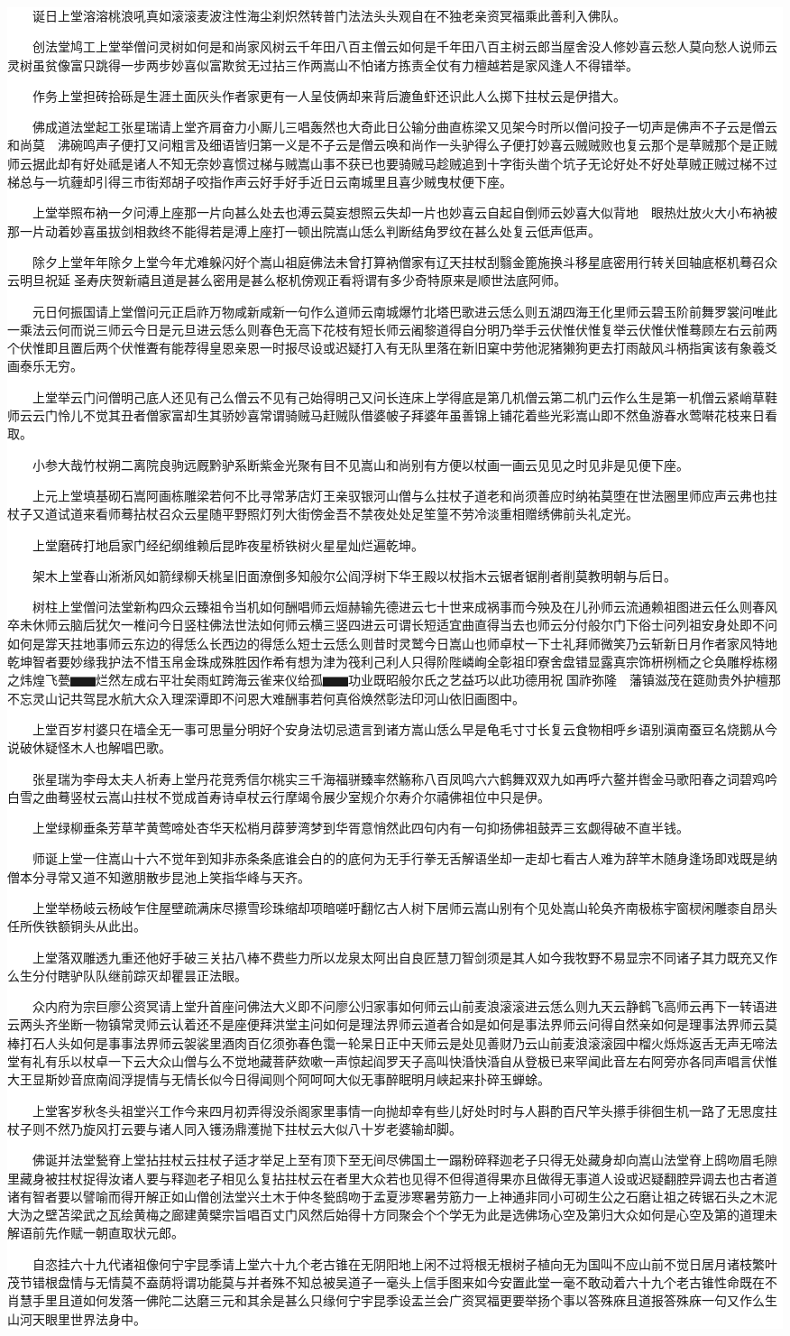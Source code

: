 　　诞日上堂溶溶桃浪吼真如滚滚麦波注性海尘刹炽然转普门法法头头观自在不独老亲资冥福乘此善利入佛队。

　　创法堂鸠工上堂举僧问灵树如何是和尚家风树云千年田八百主僧云如何是千年田八百主树云郎当屋舍没人修妙喜云愁人莫向愁人说师云灵树虽贫像富只跳得一步两步妙喜似富欺贫无过拈三作两嵩山不怕诸方拣责全仗有力檀越若是家风逢人不得错举。

　　作务上堂担砖拾砾是生涯土面灰头作者家更有一人呈伎俩却来背后漉鱼虾还识此人么掷下拄杖云是伊措大。

　　佛成道法堂起工张星瑞请上堂齐肩奋力小厮儿三唱轰然也大奇此日公输分曲直栋梁又见架今时所以僧问投子一切声是佛声不子云是僧云和尚莫　沸碗鸣声子便打又问粗言及细语皆归第一义是不子云是僧云唤和尚作一头驴得么子便打妙喜云贼贼败也复云那个是草贼那个是正贼师云据此却有好处祗是诸人不知无奈妙喜惯过梯与贼嵩山事不获已也要骑贼马趁贼追到十字街头凿个坑子无论好处不好处草贼正贼过梯不过梯总与一坑薶却引得三市街郑胡子咬指作声云好手好手近日云南城里且喜少贼曳杖便下座。

　　上堂举照布衲一夕问溥上座那一片向甚么处去也溥云莫妄想照云失却一片也妙喜云自起自倒师云妙喜大似背地　眼热灶放火大小布衲被那一片动着妙喜虽拔剑相救终不能得若是溥上座打一顿出院嵩山恁么判断结角罗纹在甚么处复云低声低声。

　　除夕上堂年年除夕上堂今年尤难躲闪好个嵩山祖庭佛法未曾打算衲僧家有辽天拄杖刮翳金篦施换斗移星底密用行转关回轴底枢机蓦召众云明旦祝延
圣寿庆贺新禧且道是甚么密用是甚么枢机傍观正看将谓有多少奇特原来是顺世法底阿师。

　　元日何振国请上堂僧问元正启祚万物咸新咸新一句作么道师云南城爆竹北塔巴歌进云恁么则五湖四海王化里师云碧玉阶前舞罗裳问唯此一乘法云何而说三师云今日是元旦进云恁么则春色无高下花枝有短长师云阇黎道得自分明乃举手云伏惟伏惟复举云伏惟伏惟蓦顾左右云前两个伏惟即且置后两个伏惟聻有能荐得皇恩亲恩一时报尽设或迟疑打入有无队里落在新旧窠中劳他泥猪獭狗更去打雨敲风斗柄指寅该有象羲爻画泰乐无穷。

　　上堂举云门问僧明己底人还见有己么僧云不见有己始得明己又问长连床上学得底是第几机僧云第二机门云作么生是第一机僧云紧峭草鞋师云云门怜儿不觉其丑者僧家富却生其骄妙喜常谓骑贼马赶贼队借婆帔子拜婆年虽善锦上铺花着些光彩嵩山即不然鱼游春水莺啭花枝来日看取。

　　小参大哉竹杖朔二离院良驹远厩黔驴系断紫金光聚有目不见嵩山和尚别有方便以杖画一画云见见之时见非是见便下座。

　　上元上堂填基砌石嵩阿画栋雕梁若何不比寻常茅店灯王亲驭银河山僧与么拄杖子道老和尚须善应时纳祐莫堕在世法圈里师应声云弗也拄杖子又道试道来看师蓦拈杖召众云星随平野照灯列大街傍金吾不禁夜处处足笙篁不劳冷淡重相赠绣佛前头礼定光。

　　上堂磨砖打地启家门经纪纲维赖后昆昨夜星桥铁树火星星灿烂遍乾坤。

　　架木上堂春山淅淅风如箭绿柳夭桃呈旧面潦倒多知般尔公阎浮树下华王殿以杖指木云锯者锯削者削莫教明朝与后日。

　　树柱上堂僧问法堂新构四众云臻祖令当机如何酬唱师云烜赫输先德进云七十世来成祸事而今殃及在儿孙师云流通赖祖图进云任么则春风卒未休师云脑后犹欠一椎问今日竖柱佛法世法如何师云横三竖四进云可谓长短适宜曲直得当去也师云分付般尔门下俗士问列祖安身处即不问如何是牚天拄地事师云东边的得恁么长西边的得恁么短士云恁么则昔时灵鹫今日嵩山也师卓杖一下士礼拜师微笑乃云斩新日月作者家风特地乾坤智者要妙缘我护法不惜玉帛金珠成殊胜因作希有想为津为筏利己利人只得阶陛嶙峋全彰祖印寮舍盘错显露真宗饰枅栵栭之仑奂雕桴栋栩之炜煌飞甍▆▆烂然左成右平壮矣雨虹跨海云雀来仪给孤▆▆功业既昭般尔氏之艺益巧以此功德用祝
国祚弥隆　藩镇滋茂在筵勋贵外护檀那不忘灵山记共驾昆水航大众入理深谭即不问恩大难酬事若何真俗焕然彰法印河山依旧画图中。

　　上堂百岁村婆只在墙全无一事可思量分明好个安身法切忌遗言到诸方嵩山恁么早是龟毛寸寸长复云食物相呼乡语别滇南蚕豆名烧鹅从今说破休疑怪木人也解唱巴歌。

　　张星瑞为李母太夫人祈寿上堂丹花竞秀信尔桃实三千海福骈臻率然觞称八百凤鸣六六鹤舞双双九如再呼六鳌并辔金马歌阳春之词碧鸡吟白雪之曲蓦竖杖云嵩山拄杖不觉成首寿诗卓杖云行摩竭令展少室规介尔寿介尔禧佛祖位中只是伊。

　　上堂绿柳垂条芳草芊黄莺啼处杏华天松梢月薜萝湾梦到华胥意悄然此四句内有一句抑扬佛祖鼓弄三玄觑得破不直半钱。

　　师诞上堂一住嵩山十六不觉年到知非赤条条底谁会白的的底何为无手行拳无舌解语坐却一走却七看古人难为辞竿木随身逢场即戏既是纳僧本分寻常又道不知邀朋散步昆池上笑指华峰与天齐。

　　上堂举杨岐云杨岐乍住屋壁疏满床尽攃雪珍珠缩却项暗嗟吁翻忆古人树下居师云嵩山别有个见处嵩山轮奂齐南极栋宇窗棂闲雕桼自昂头任所佚铁额铜头从此出。

　　上堂落双雕透九重还他好手破三关拈八棒不费些力所以龙泉太阿出自良匠慧刀智剑须是其人如今我牧野不易显宗不同诸子其力既充又作么生分付瞎驴队队继前踪灭却瞿昙正法眼。

　　众内府为宗巨廖公资冥请上堂升首座问佛法大义即不问廖公归家事如何师云山前麦浪滚滚进云恁么则九天云静鹤飞高师云再下一转语进云两头齐坐断一物镇常灵师云认着还不是座便拜洪堂主问如何是理法界师云道者合如是如何是事法界师云问得自然亲如何是理事法界师云莫棒打石人头如何是事事法界师云袈裟里酒肉百亿须弥春色霭一轮杲日正中天师云是处见善财乃云山前麦浪滚滚园中榴火烁烁返舌无声无啼法堂有礼有乐以杖卓一下云大众山僧与么不觉地藏菩萨欬嗽一声惊起阎罗天子高叫快涽快涽自从登极已来罕闻此音左右阿旁亦各同声唱言伏惟大王显斯妙音庶南阎浮提情与无情长似今日得闻则个阿呵呵大似无事醉眠明月峡起来扑碎玉蝉蜍。

　　上堂客岁秋冬头祖堂兴工作今来四月初弄得没杀阁家里事情一向抛却幸有些儿好处时时与人斟酌百尺竿头攃手徘徊生机一路了无思度拄杖子则不然乃旋风打云要与诸人同入镬汤鼎濩抛下拄杖云大似八十岁老婆输却脚。

　　佛诞并法堂甃脊上堂拈拄杖云拄杖子适才举足上至有顶下至无间尽佛国土一蹋粉碎释迦老子只得无处藏身却向嵩山法堂脊上鸱吻眉毛隙里藏身被拄杖捉得汝诸人要与释迦老子相见么复拈拄杖云在者里大众若也见得不但得道得果亦且做得无事道人设或迟疑翻腔异调去也古者道诸有智者要以譬喻而得开解正如山僧创法堂兴土木于仲冬甃鸱吻于孟夏涉寒暑劳筋力一上神通非同小可砌生公之石磨让祖之砖锯石头之木泥大沩之壁苫梁武之瓦绘黄梅之廊建黄檗宗旨唱百丈门风然后始得十方同聚会个个学无为此是选佛场心空及第归大众如何是心空及第的道理未解语前先作赋一朝直取状元郎。

　　自恣挂六十九代诸祖像何宁宇昆季请上堂六十九个老古锥在无阴阳地上闲不过将根无根树子植向无为国叫不应山前不觉日居月诸枝繁叶茂节错根盘情与无情莫不盍荫将谓功能莫与并者殊不知总被吴道子一毫头上信手图来如今安置此堂一毫不敢动着六十九个老古锥性命既在不肖慧手里且道如何发落一佛陀二达磨三元和其余是甚么只缘何宁宇昆季设盂兰会广资冥福更要举扬个事以答殊庥且道报答殊庥一句又作么生山河天眼里世界法身中。
